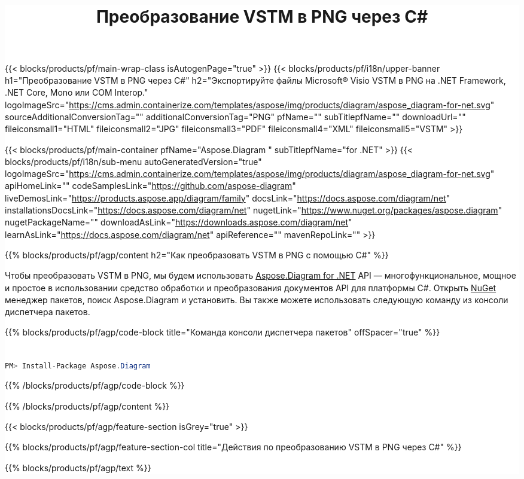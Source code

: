 ﻿---
title: Преобразование VSTM в PNG через C# 
weight: 4150
url: /ru/net/conversion/vstm-to-png/ 
description: Пример кода для преобразования VSTM в PNG C#. Используйте пример кода API для пакетного преобразования файлов VSTM в PNG в VB.NET, Asp.NET или любом приложении на основе .NET.
---
{{< blocks/products/pf/main-wrap-class isAutogenPage="true" >}}
{{< blocks/products/pf/i18n/upper-banner h1="Преобразование VSTM в PNG через C#" h2="Экспортируйте файлы Microsoft® Visio VSTM в PNG на .NET Framework, .NET Core, Mono или COM Interop." logoImageSrc="https://cms.admin.containerize.com/templates/aspose/img/products/diagram/aspose_diagram-for-net.svg" sourceAdditionalConversionTag="" additionalConversionTag="PNG" pfName="" subTitlepfName="" downloadUrl="" fileiconsmall1="HTML" fileiconsmall2="JPG" fileiconsmall3="PDF" fileiconsmall4="XML" fileiconsmall5="VSTM" >}}

{{< blocks/products/pf/main-container pfName="Aspose.Diagram " subTitlepfName="for .NET" >}}
{{< blocks/products/pf/i18n/sub-menu autoGeneratedVersion="true" logoImageSrc="https://cms.admin.containerize.com/templates/aspose/img/products/diagram/aspose_diagram-for-net.svg" apiHomeLink="" codeSamplesLink="https://github.com/aspose-diagram" liveDemosLink="https://products.aspose.app/diagram/family" docsLink="https://docs.aspose.com/diagram/net" installationsDocsLink="https://docs.aspose.com/diagram/net" nugetLink="https://www.nuget.org/packages/aspose.diagram" nugetPackageName="" downloadAsLink="https://downloads.aspose.com/diagram/net" learnAsLink="https://docs.aspose.com/diagram/net" apiReference="" mavenRepoLink="" >}}

{{% blocks/products/pf/agp/content h2="Как преобразовать VSTM в PNG с помощью C#" %}}

 Чтобы преобразовать VSTM в PNG, мы будем использовать
 [Aspose.Diagram for .NET](https://products.aspose.com/diagram/net) 
 API — многофункциональное, мощное и простое в использовании средство обработки и преобразования документов API для платформы C#. Открыть
 [NuGet](https://www.nuget.org/packages/aspose.diagram) 
 менеджер пакетов, поиск
 Aspose.Diagram 
 и установить. Вы также можете использовать следующую команду из консоли диспетчера пакетов.

{{% blocks/products/pf/agp/code-block title="Команда консоли диспетчера пакетов" offSpacer="true" %}}

```cs

PM> Install-Package Aspose.Diagram


```

{{% /blocks/products/pf/agp/code-block %}}

{{% /blocks/products/pf/agp/content %}}

{{< blocks/products/pf/agp/feature-section isGrey="true" >}}

{{% blocks/products/pf/agp/feature-section-col title="Действия по преобразованию VSTM в PNG через C#" %}}

{{% blocks/products/pf/agp/text %}}
